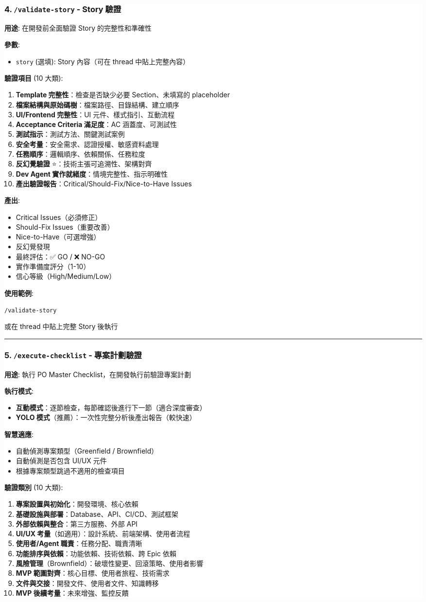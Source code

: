 
### 4. `/validate-story` - Story 驗證

**用途**: 在開發前全面驗證 Story 的完整性和準確性

**參數**:
- `story` (選填): Story 內容（可在 thread 中貼上完整內容）

**驗證項目** (10 大類):
1. **Template 完整性**：檢查是否缺少必要 Section、未填寫的 placeholder
2. **檔案結構與原始碼樹**：檔案路徑、目錄結構、建立順序
3. **UI/Frontend 完整性**：UI 元件、樣式指引、互動流程
4. **Acceptance Criteria 滿足度**：AC 涵蓋度、可測試性
5. **測試指示**：測試方法、關鍵測試案例
6. **安全考量**：安全需求、認證授權、敏感資料處理
7. **任務順序**：邏輯順序、依賴關係、任務粒度
8. **反幻覺驗證** ⭐：技術主張可追溯性、架構對齊
9. **Dev Agent 實作就緒度**：情境完整性、指示明確性
10. **產出驗證報告**：Critical/Should-Fix/Nice-to-Have Issues

**產出**:
- Critical Issues（必須修正）
- Should-Fix Issues（重要改善）
- Nice-to-Have（可選增強）
- 反幻覺發現
- 最終評估：✅ GO / ❌ NO-GO
- 實作準備度評分（1-10）
- 信心等級（High/Medium/Low）

**使用範例**:
```
/validate-story
```
或在 thread 中貼上完整 Story 後執行

---

### 5. `/execute-checklist` - 專案計劃驗證

**用途**: 執行 PO Master Checklist，在開發執行前驗證專案計劃

**執行模式**:
- **互動模式**：逐節檢查，每節確認後進行下一節（適合深度審查）
- **YOLO 模式**（推薦）：一次性完整分析後產出報告（較快速）

**智慧適應**:
- 自動偵測專案類型（Greenfield / Brownfield）
- 自動偵測是否包含 UI/UX 元件
- 根據專案類型跳過不適用的檢查項目

**驗證類別** (10 大類):
1. **專案設置與初始化**：開發環境、核心依賴
2. **基礎設施與部署**：Database、API、CI/CD、測試框架
3. **外部依賴與整合**：第三方服務、外部 API
4. **UI/UX 考量**（如適用）：設計系統、前端架構、使用者流程
5. **使用者/Agent 職責**：任務分配、職責清晰
6. **功能排序與依賴**：功能依賴、技術依賴、跨 Epic 依賴
7. **風險管理**（Brownfield）：破壞性變更、回滾策略、使用者影響
8. **MVP 範圍對齊**：核心目標、使用者旅程、技術需求
9. **文件與交接**：開發文件、使用者文件、知識轉移
10. **MVP 後續考量**：未來增強、監控反饋
